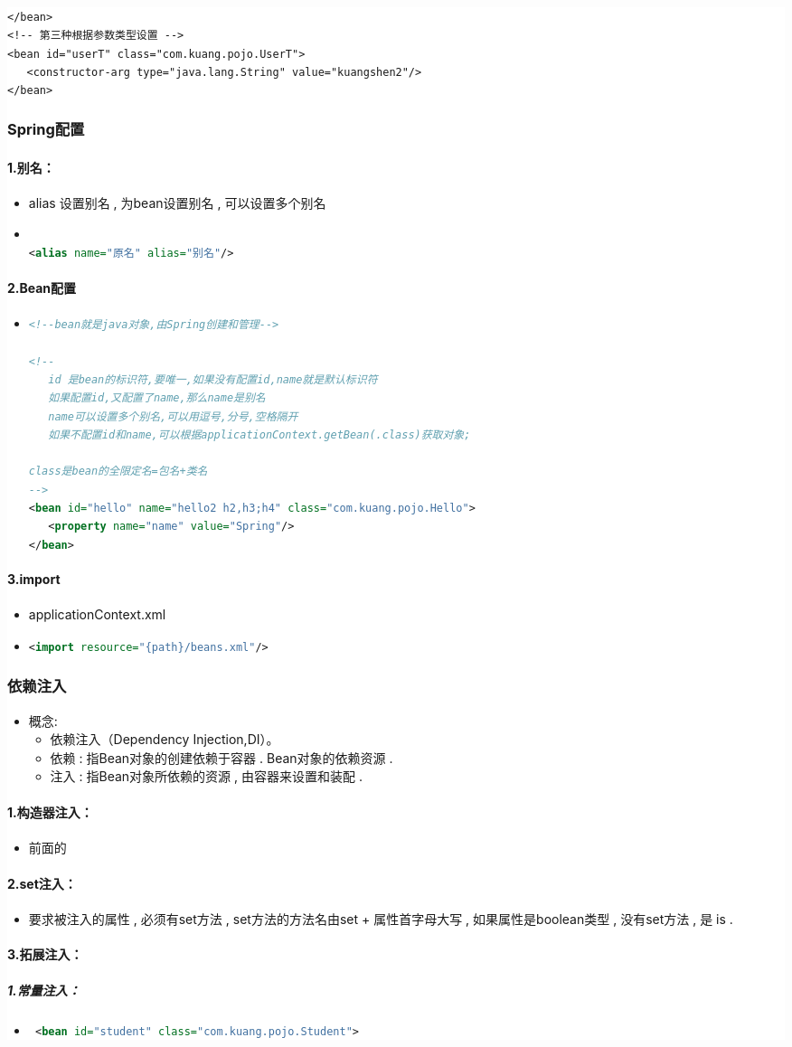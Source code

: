   ```
  </bean>
  <!-- 第三种根据参数类型设置 -->
  <bean id="userT" class="com.kuang.pojo.UserT">
     <constructor-arg type="java.lang.String" value="kuangshen2"/>
  </bean>
  
  ```

### Spring配置

#### 1.别名：

- alias 设置别名 , 为bean设置别名 , 可以设置多个别名

- ```xml
  
  <alias name="原名" alias="别名"/>
  ```

#### 2.Bean配置

- ```xml
  <!--bean就是java对象,由Spring创建和管理-->
  
  <!--
     id 是bean的标识符,要唯一,如果没有配置id,name就是默认标识符
     如果配置id,又配置了name,那么name是别名
     name可以设置多个别名,可以用逗号,分号,空格隔开
     如果不配置id和name,可以根据applicationContext.getBean(.class)获取对象;
  
  class是bean的全限定名=包名+类名
  -->
  <bean id="hello" name="hello2 h2,h3;h4" class="com.kuang.pojo.Hello">
     <property name="name" value="Spring"/>
  </bean>
  ```

#### 3.import

- applicationContext.xml

- ```xml
  <import resource="{path}/beans.xml"/>
  ```

### 依赖注入

- 概念:
  - 依赖注入（Dependency Injection,DI）。
  - 依赖 : 指Bean对象的创建依赖于容器 . Bean对象的依赖资源 .
  - 注入 : 指Bean对象所依赖的资源 , 由容器来设置和装配 .

#### 1.构造器注入：

- 前面的

#### 2.set注入：

- 要求被注入的属性 , 必须有set方法 , set方法的方法名由set + 属性首字母大写 , 如果属性是boolean类型 , 没有set方法 , 是 is .

#### 3.拓展注入：

##### 1.常量注入：

- ```xml
   <bean id="student" class="com.kuang.pojo.Student">
  ```